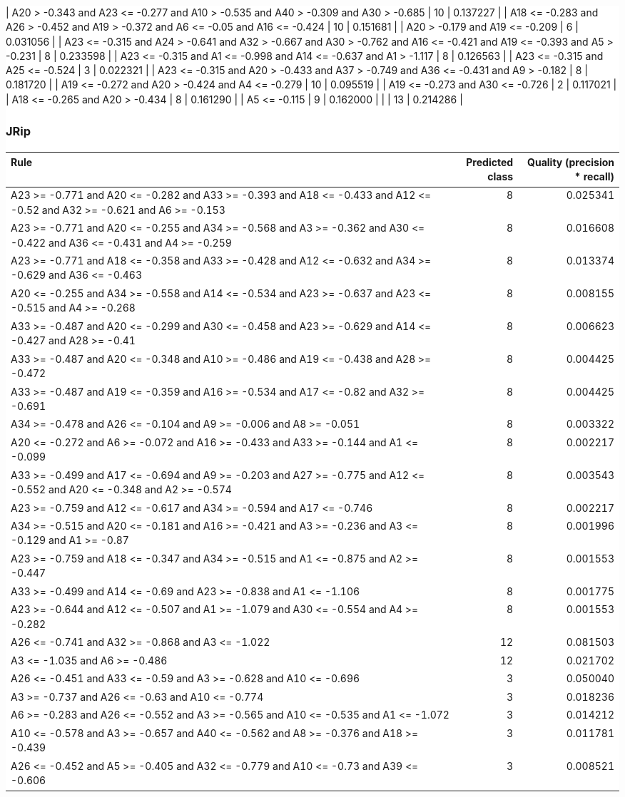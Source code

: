 | A20 > -0.343 and A23 <= -0.277 and A10 > -0.535 and A40 > -0.309 and A30 > -0.685 | 10 | 0.137227 |
| A18 <= -0.283 and A26 > -0.452 and A19 > -0.372 and A6 <= -0.05 and A16 <= -0.424 | 10 | 0.151681 |
| A20 > -0.179 and A19 <= -0.209 | 6 | 0.031056 |
| A23 <= -0.315 and A24 > -0.641 and A32 > -0.667 and A30 > -0.762 and A16 <= -0.421 and A19 <= -0.393 and A5 > -0.231 | 8 | 0.233598 |
| A23 <= -0.315 and A1 <= -0.998 and A14 <= -0.637 and A1 > -1.117 | 8 | 0.126563 |
| A23 <= -0.315 and A25 <= -0.524 | 3 | 0.022321 |
| A23 <= -0.315 and A20 > -0.433 and A37 > -0.749 and A36 <= -0.431 and A9 > -0.182 | 8 | 0.181720 |
| A19 <= -0.272 and A20 > -0.424 and A4 <= -0.279 | 10 | 0.095519 |
| A19 <= -0.273 and A30 <= -0.726 | 2 | 0.117021 |
| A18 <= -0.265 and A20 > -0.434 | 8 | 0.161290 |
| A5 <= -0.115 | 9 | 0.162000 |
|  | 13 | 0.214286 |


### JRip

| Rule | Predicted class | Quality (precision * recall) |
|:----|----:|----:|
| A23 >= -0.771 and A20 <= -0.282 and A33 >= -0.393 and A18 <= -0.433 and A12 <= -0.52 and A32 >= -0.621 and A6 >= -0.153 | 8 | 0.025341 |
| A23 >= -0.771 and A20 <= -0.255 and A34 >= -0.568 and A3 >= -0.362 and A30 <= -0.422 and A36 <= -0.431 and A4 >= -0.259 | 8 | 0.016608 |
| A23 >= -0.771 and A18 <= -0.358 and A33 >= -0.428 and A12 <= -0.632 and A34 >= -0.629 and A36 <= -0.463 | 8 | 0.013374 |
| A20 <= -0.255 and A34 >= -0.558 and A14 <= -0.534 and A23 >= -0.637 and A23 <= -0.515 and A4 >= -0.268 | 8 | 0.008155 |
| A33 >= -0.487 and A20 <= -0.299 and A30 <= -0.458 and A23 >= -0.629 and A14 <= -0.427 and A28 >= -0.41 | 8 | 0.006623 |
| A33 >= -0.487 and A20 <= -0.348 and A10 >= -0.486 and A19 <= -0.438 and A28 >= -0.472 | 8 | 0.004425 |
| A33 >= -0.487 and A19 <= -0.359 and A16 >= -0.534 and A17 <= -0.82 and A32 >= -0.691 | 8 | 0.004425 |
| A34 >= -0.478 and A26 <= -0.104 and A9 >= -0.006 and A8 >= -0.051 | 8 | 0.003322 |
| A20 <= -0.272 and A6 >= -0.072 and A16 >= -0.433 and A33 >= -0.144 and A1 <= -0.099 | 8 | 0.002217 |
| A33 >= -0.499 and A17 <= -0.694 and A9 >= -0.203 and A27 >= -0.775 and A12 <= -0.552 and A20 <= -0.348 and A2 >= -0.574 | 8 | 0.003543 |
| A23 >= -0.759 and A12 <= -0.617 and A34 >= -0.594 and A17 <= -0.746 | 8 | 0.002217 |
| A34 >= -0.515 and A20 <= -0.181 and A16 >= -0.421 and A3 >= -0.236 and A3 <= -0.129 and A1 >= -0.87 | 8 | 0.001996 |
| A23 >= -0.759 and A18 <= -0.347 and A34 >= -0.515 and A1 <= -0.875 and A2 >= -0.447 | 8 | 0.001553 |
| A33 >= -0.499 and A14 <= -0.69 and A23 >= -0.838 and A1 <= -1.106 | 8 | 0.001775 |
| A23 >= -0.644 and A12 <= -0.507 and A1 >= -1.079 and A30 <= -0.554 and A4 >= -0.282 | 8 | 0.001553 |
| A26 <= -0.741 and A32 >= -0.868 and A3 <= -1.022 | 12 | 0.081503 |
| A3 <= -1.035 and A6 >= -0.486 | 12 | 0.021702 |
| A26 <= -0.451 and A33 <= -0.59 and A3 >= -0.628 and A10 <= -0.696 | 3 | 0.050040 |
| A3 >= -0.737 and A26 <= -0.63 and A10 <= -0.774 | 3 | 0.018236 |
| A6 >= -0.283 and A26 <= -0.552 and A3 >= -0.565 and A10 <= -0.535 and A1 <= -1.072 | 3 | 0.014212 |
| A10 <= -0.578 and A3 >= -0.657 and A40 <= -0.562 and A8 >= -0.376 and A18 >= -0.439 | 3 | 0.011781 |
| A26 <= -0.452 and A5 >= -0.405 and A32 <= -0.779 and A10 <= -0.73 and A39 <= -0.606 | 3 | 0.008521 |